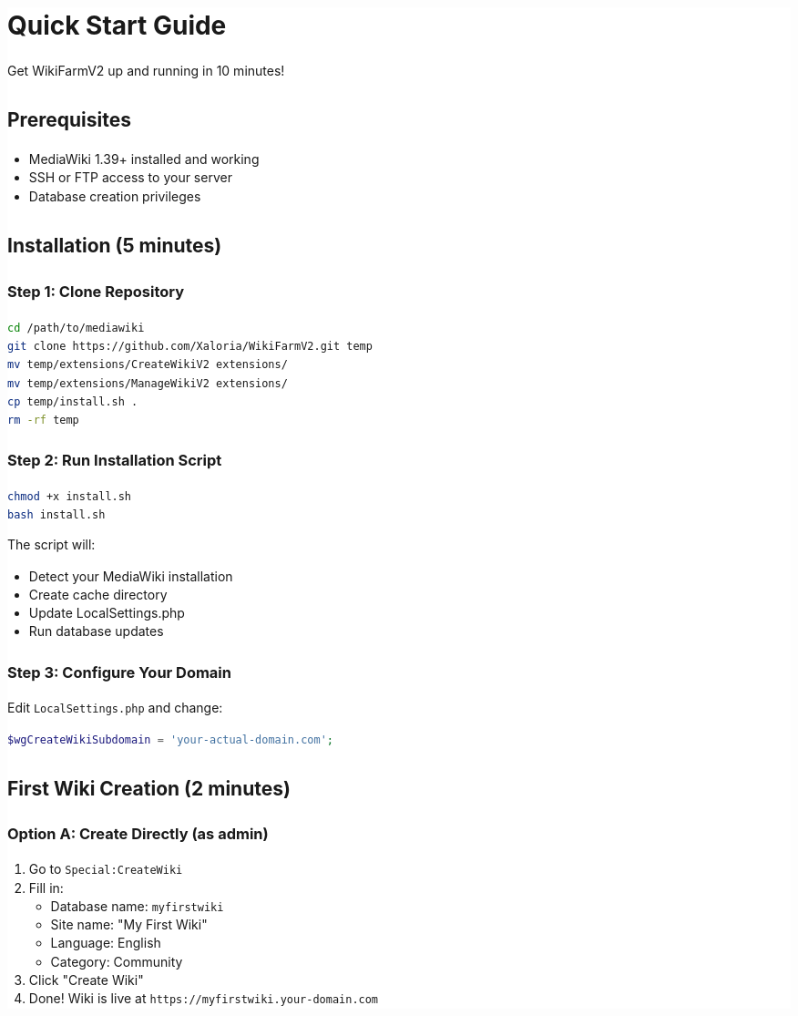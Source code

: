 # Quick Start Guide

Get WikiFarmV2 up and running in 10 minutes!

## Prerequisites

- MediaWiki 1.39+ installed and working
- SSH or FTP access to your server
- Database creation privileges

## Installation (5 minutes)

### Step 1: Clone Repository

```bash
cd /path/to/mediawiki
git clone https://github.com/Xaloria/WikiFarmV2.git temp
mv temp/extensions/CreateWikiV2 extensions/
mv temp/extensions/ManageWikiV2 extensions/
cp temp/install.sh .
rm -rf temp
```

### Step 2: Run Installation Script

```bash
chmod +x install.sh
bash install.sh
```

The script will:
- Detect your MediaWiki installation
- Create cache directory
- Update LocalSettings.php
- Run database updates

### Step 3: Configure Your Domain

Edit `LocalSettings.php` and change:

```php
$wgCreateWikiSubdomain = 'your-actual-domain.com';
```

## First Wiki Creation (2 minutes)

### Option A: Create Directly (as admin)

1. Go to `Special:CreateWiki`
2. Fill in:
   - Database name: `myfirstwiki`
   - Site name: "My First Wiki"
   - Language: English
   - Category: Community
3. Click "Create Wiki"
4. Done! Wiki is live at `https://myfirstwiki.your-domain.com`
